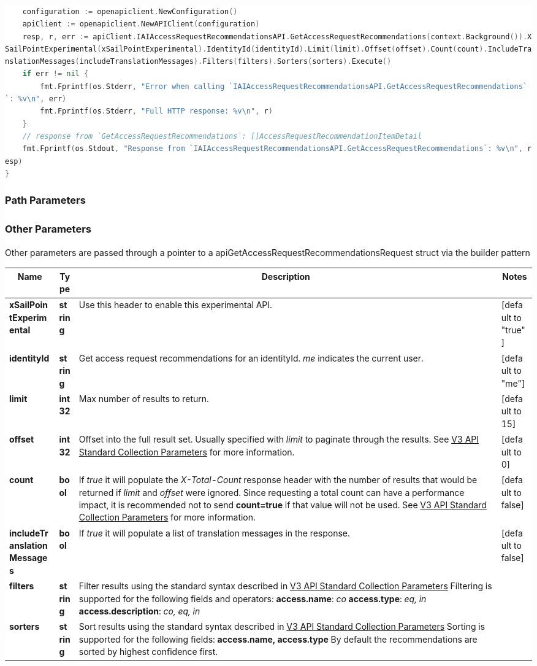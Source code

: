 ```go
	configuration := openapiclient.NewConfiguration()
	apiClient := openapiclient.NewAPIClient(configuration)
	resp, r, err := apiClient.IAIAccessRequestRecommendationsAPI.GetAccessRequestRecommendations(context.Background()).XSailPointExperimental(xSailPointExperimental).IdentityId(identityId).Limit(limit).Offset(offset).Count(count).IncludeTranslationMessages(includeTranslationMessages).Filters(filters).Sorters(sorters).Execute()
	if err != nil {
		fmt.Fprintf(os.Stderr, "Error when calling `IAIAccessRequestRecommendationsAPI.GetAccessRequestRecommendations``: %v\n", err)
		fmt.Fprintf(os.Stderr, "Full HTTP response: %v\n", r)
	}
	// response from `GetAccessRequestRecommendations`: []AccessRequestRecommendationItemDetail
	fmt.Fprintf(os.Stdout, "Response from `IAIAccessRequestRecommendationsAPI.GetAccessRequestRecommendations`: %v\n", resp)
}
```

### Path Parameters



### Other Parameters

Other parameters are passed through a pointer to a apiGetAccessRequestRecommendationsRequest struct via the builder pattern


Name | Type | Description  | Notes
------------- | ------------- | ------------- | -------------
 **xSailPointExperimental** | **string** | Use this header to enable this experimental API. | [default to &quot;true&quot;]
 **identityId** | **string** | Get access request recommendations for an identityId. *me* indicates the current user. | [default to &quot;me&quot;]
 **limit** | **int32** | Max number of results to return. | [default to 15]
 **offset** | **int32** | Offset into the full result set. Usually specified with *limit* to paginate through the results. See [V3 API Standard Collection Parameters](https://developer.sailpoint.com/idn/api/standard-collection-parameters) for more information. | [default to 0]
 **count** | **bool** | If *true* it will populate the *X-Total-Count* response header with the number of results that would be returned if *limit* and *offset* were ignored.  Since requesting a total count can have a performance impact, it is recommended not to send **count&#x3D;true** if that value will not be used.  See [V3 API Standard Collection Parameters](https://developer.sailpoint.com/idn/api/standard-collection-parameters) for more information. | [default to false]
 **includeTranslationMessages** | **bool** | If *true* it will populate a list of translation messages in the response. | [default to false]
 **filters** | **string** | Filter results using the standard syntax described in [V3 API Standard Collection Parameters](https://developer.sailpoint.com/idn/api/standard-collection-parameters#filtering-results)  Filtering is supported for the following fields and operators:  **access.name**: *co*  **access.type**: *eq, in*  **access.description**: *co, eq, in* | 
 **sorters** | **string** | Sort results using the standard syntax described in [V3 API Standard Collection Parameters](https://developer.sailpoint.com/idn/api/standard-collection-parameters#sorting-results)  Sorting is supported for the following fields: **access.name, access.type**  By default the recommendations are sorted by highest confidence first. | 
